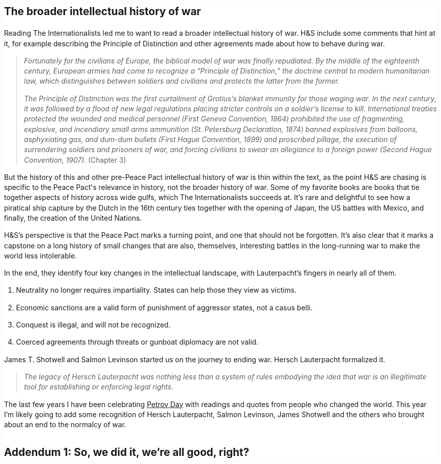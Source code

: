 ## The broader intellectual history of war

Reading The Internationalists led me to want to read a broader intellectual history of war. H&S include some comments that hint at it, for example describing the Principle of Distinction and other agreements made about how to behave during war.

> _Fortunately for the civilians of Europe, the biblical model of war was finally repudiated. By the middle of the eighteenth century, European armies had come to recognize a “Principle of Distinction,” the doctrine central to modern humanitarian law, which distinguishes between soldiers and civilians and protects the latter from the former._
> 
> _The Principle of Distinction was the first curtailment of Grotius’s blanket immunity for those waging war. In the next century, it was followed by a flood of new legal regulations placing stricter controls on a soldier’s license to kill. International treaties protected the wounded and medical personnel (First Geneva Convention, 1864) prohibited the use of fragmenting, explosive, and incendiary small arms ammunition (St. Petersburg Declaration, 1874) banned explosives from balloons, asphyxiating gas, and dum-dum bullets (First Hague Convention, 1899) and proscribed pillage, the execution of surrendering soldiers and prisoners of war, and forcing civilians to swear an allegiance to a foreign power (Second Hague Convention, 1907)._ (Chapter 3) 

But the history of this and other pre-Peace Pact intellectual history of war is thin within the text, as the point H&S are chasing is specific to the Peace Pact's relevance in history, not the broader history of war. Some of my favorite books are books that tie together aspects of history across wide gulfs, which The Internationalists succeeds at. It’s rare and delightful to see how a piratical ship capture by the Dutch in the 16th century ties together with the opening of Japan, the US battles with Mexico, and finally, the creation of the United Nations. 

H&S’s perspective is that the Peace Pact marks a turning point, and one that should not be forgotten. It’s also clear that it marks a capstone on a long history of small changes that are also, themselves, interesting battles in the long-running war to make the world less intolerable. 

In the end, they identify four key changes in the intellectual landscape, with Lauterpacht’s fingers in nearly all of them.

  1. Neutrality no longer requires impartiality. States can help those they view as victims.

  2. Economic sanctions are a valid form of punishment of aggressor states, not a casus belli.

  3. Conquest is illegal, and will not be recognized.

  4. Coerced agreements through threats or gunboat diplomacy are not valid.




James T. Shotwell and Salmon Levinson started us on the journey to ending war. Hersch Lauterpacht formalized it.

> _The legacy of Hersch Lauterpacht was nothing less than a system of rules embodying the idea that war is an illegitimate tool for establishing or enforcing legal rights._

The last few years I have been celebrating [Petrov Day](http://petrovday.com) with readings and quotes from people who changed the world. This year I’m likely going to add some recognition of Hersch Lauterpacht, Salmon Levinson, James Shotwell and the others who brought about an end to the normalcy of war. 

## Addendum 1: So, we did it, we’re all good, right?
